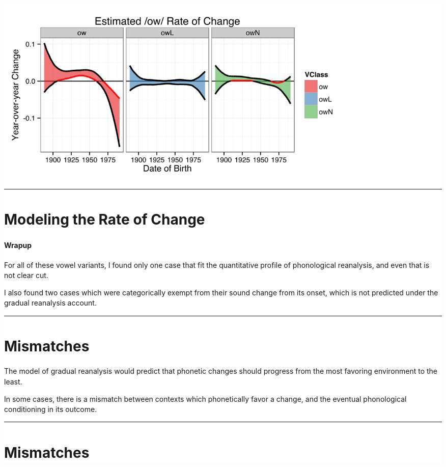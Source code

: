 <img src="figure/plot_owN_pred_delta.svg" title="plot of chunk plot_owN_pred_delta" alt="plot of chunk plot_owN_pred_delta" width="80%" />


---

# Modeling the Rate of Change

#### Wrapup
For all of these vowel variants, I found only one case that fit the quantitative profile of phonological reanalysis, and even that is not clear cut.

I also found two cases which were categorically exempt from their sound change from its onset, which is not predicted under the gradual reanalysis account.


---

# Mismatches

The model of gradual reanalysis would predict that phonetic changes should progress from the most favoring environment to the least. 

In some cases, there is a mismatch between contexts which phonetically favor a change, and the eventual phonological conditioning in its outcome.

---

# Mismatches
